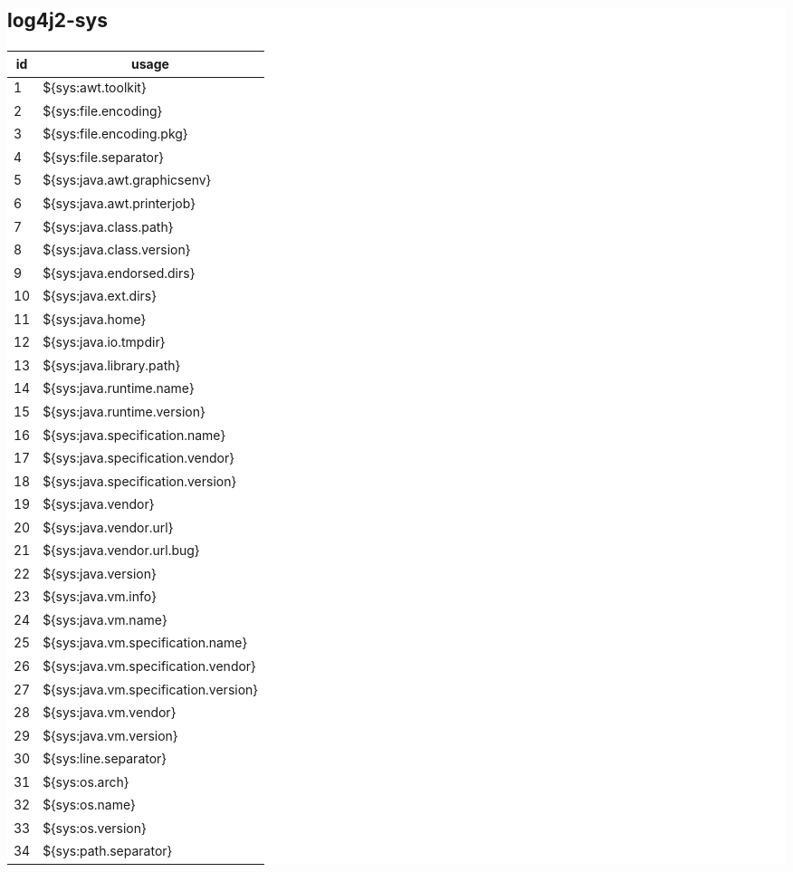 ## log4j2-sys

| id   | usage |
| ---- | ----- |
|1|${sys:awt.toolkit}|
|2|${sys:file.encoding}|
|3|${sys:file.encoding.pkg}|
|4|${sys:file.separator}|
|5|${sys:java.awt.graphicsenv}|
|6|${sys:java.awt.printerjob}|
|7|${sys:java.class.path}|
|8|${sys:java.class.version}|
|9|${sys:java.endorsed.dirs}|
|10|${sys:java.ext.dirs}|
|11|${sys:java.home}|
|12|${sys:java.io.tmpdir}|
|13|${sys:java.library.path}|
|14|${sys:java.runtime.name}|
|15|${sys:java.runtime.version}|
|16|${sys:java.specification.name}|
|17|${sys:java.specification.vendor}|
|18|${sys:java.specification.version}|
|19|${sys:java.vendor}|
|20|${sys:java.vendor.url}|
|21|${sys:java.vendor.url.bug}|
|22|${sys:java.version}|
|23|${sys:java.vm.info}|
|24|${sys:java.vm.name}|
|25|${sys:java.vm.specification.name}|
|26|${sys:java.vm.specification.vendor}|
|27|${sys:java.vm.specification.version}|
|28|${sys:java.vm.vendor}|
|29|${sys:java.vm.version}|
|30|${sys:line.separator}|
|31|${sys:os.arch}|
|32|${sys:os.name}|
|33|${sys:os.version}|
|34|${sys:path.separator}|